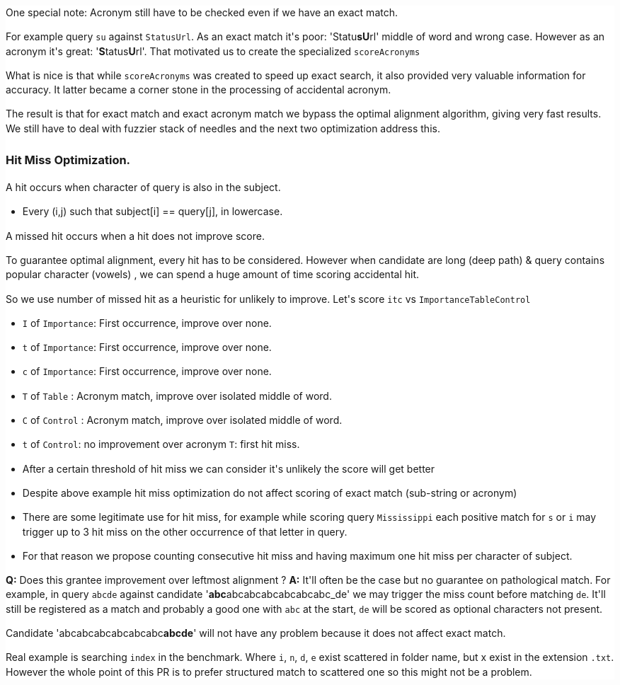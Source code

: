 One special note: Acronym still have to be checked even if we have an exact match.

For example query `su` against `StatusUrl`. As an exact match it's poor: 'Statu**sU**rl' middle of word and wrong case.
However as an acronym it's great: '**S**tatus**U**rl'. That motivated us to create the specialized `scoreAcronyms`

What is nice is that while `scoreAcronyms` was created to speed up exact search, it also provided very valuable information for accuracy.
It latter became a corner stone in the processing of accidental acronym. 

The result is that for exact match and exact acronym match we bypass the optimal alignment algorithm, giving very fast results.
We still have to deal with fuzzier stack of needles and the next two optimization address this.

### Hit Miss Optimization.

A hit occurs when character of query is also in the subject.
 - Every (i,j) such that subject[i] == query[j], in lowercase.

A missed hit occurs when a hit does not improve score.

To guarantee optimal alignment, every hit has to be considered.
However when candidate are long (deep path) & query contains popular character (vowels) , we can spend a huge amount of time scoring accidental hit.

So we use number of missed hit as a heuristic for unlikely to improve.
Let's score `itc` vs `ImportanceTableControl`

- `I` of `Importance`: First occurrence, improve over none.
- `t` of `Importance`: First occurrence, improve over none.
- `c` of `Importance`: First occurrence, improve over none.
- `T` of `Table` : Acronym match, improve over isolated middle of word.
- `C` of `Control` : Acronym match, improve over isolated middle of word.
- `t` of `Control`: no improvement over acronym `T`: first hit miss.

- After a certain threshold of hit miss we can consider it's unlikely the score will get better
- Despite above example hit miss optimization do not affect scoring of exact match (sub-string or acronym)
- There are some legitimate use for hit miss, for example while scoring query `Mississippi` each positive match for `s` or `i` may trigger up to 3 hit miss on the other occurrence of that letter in query.

- For that reason we propose counting consecutive hit miss and having maximum one hit miss per character of subject.

**Q:** Does this grantee improvement over leftmost alignment ?
**A:** It'll often be the case but no guarantee on pathological match.
 For example, in query `abcde` against candidate '**abc**abcabcabcabcabcabc_de' we may trigger the miss count before matching `de`. It'll still be registered as a match and probably a good one with `abc` at the start, `de` will be scored as optional characters not present.

Candidate  'abcabcabcabcabcabc**abcde**' will not have any problem because it does not affect exact match.

Real example is searching `index` in the benchmark. Where `i`, `n`, `d`, `e` exist scattered in folder name, but x exist in the extension `.txt`. However the whole point of this PR is to prefer structured match to scattered one so this might not be a problem.
